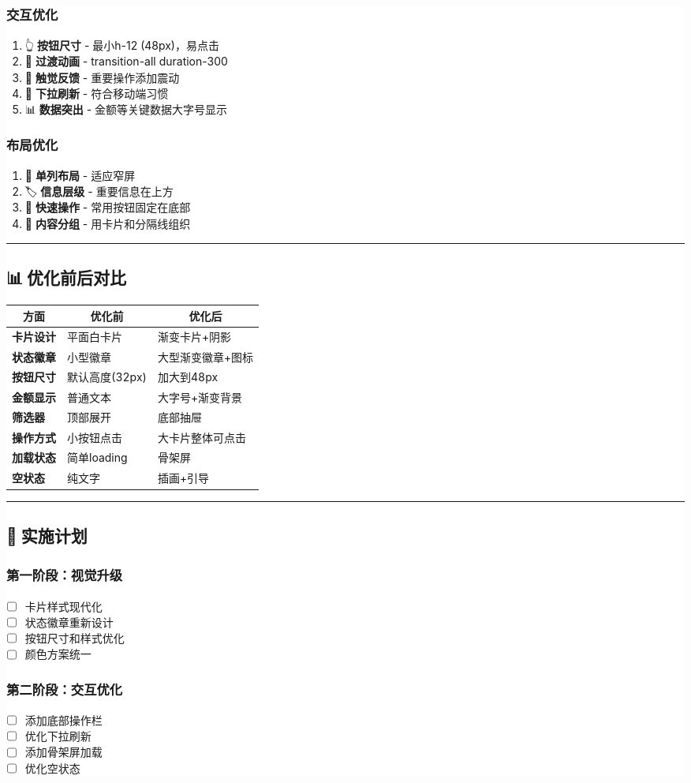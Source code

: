 ### 交互优化
1. 👆 **按钮尺寸** - 最小h-12 (48px)，易点击
2. 💫 **过渡动画** - transition-all duration-300
3. 📳 **触觉反馈** - 重要操作添加震动
4. 🔄 **下拉刷新** - 符合移动端习惯
5. 📊 **数据突出** - 金额等关键数据大字号显示

### 布局优化
1. 📱 **单列布局** - 适应窄屏
2. 🏷️ **信息层级** - 重要信息在上方
3. 🎯 **快速操作** - 常用按钮固定在底部
4. 📜 **内容分组** - 用卡片和分隔线组织

---

## 📊 优化前后对比

| 方面 | 优化前 | 优化后 |
|------|--------|--------|
| **卡片设计** | 平面白卡片 | 渐变卡片+阴影 |
| **状态徽章** | 小型徽章 | 大型渐变徽章+图标 |
| **按钮尺寸** | 默认高度(32px) | 加大到48px |
| **金额显示** | 普通文本 | 大字号+渐变背景 |
| **筛选器** | 顶部展开 | 底部抽屉 |
| **操作方式** | 小按钮点击 | 大卡片整体可点击 |
| **加载状态** | 简单loading | 骨架屏 |
| **空状态** | 纯文字 | 插画+引导 |

---

## 🚀 实施计划

### 第一阶段：视觉升级
- [ ] 卡片样式现代化
- [ ] 状态徽章重新设计
- [ ] 按钮尺寸和样式优化
- [ ] 颜色方案统一

### 第二阶段：交互优化
- [ ] 添加底部操作栏
- [ ] 优化下拉刷新
- [ ] 添加骨架屏加载
- [ ] 优化空状态
